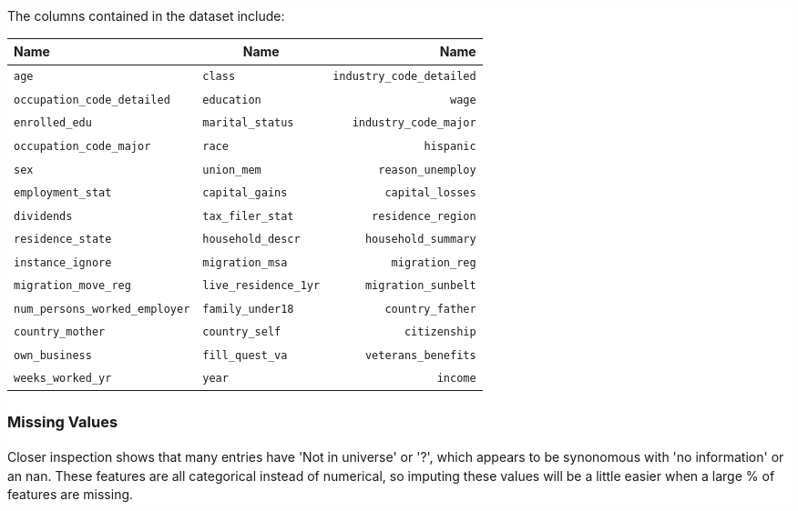 The columns contained in the dataset include:

|Name|Name|Name|
|:---|---|----:|
|`age`|`class`|`industry_code_detailed`
|`occupation_code_detailed`|`education`|`wage`|
|`enrolled_edu`|`marital_status`|`industry_code_major`|
|`occupation_code_major`|`race`|`hispanic`|
|`sex`|`union_mem`|`reason_unemploy`|
|`employment_stat`|`capital_gains`|`capital_losses`|
|`dividends`|`tax_filer_stat`|`residence_region`|
|`residence_state`|`household_descr`|`household_summary`|
|`instance_ignore`|`migration_msa`|`migration_reg`|
|`migration_move_reg`|`live_residence_1yr`|`migration_sunbelt`|
|`num_persons_worked_employer`|`family_under18`|`country_father`|
|`country_mother`|`country_self`|`citizenship`|
|`own_business`|`fill_quest_va`|`veterans_benefits`|
|`weeks_worked_yr`|`year`|`income`|


### Missing Values

Closer inspection shows that many entries have 'Not in universe' or '?', which appears to be synonomous with 'no information' or an nan. These features are all categorical instead of numerical, so imputing these values will be a little easier when a large % of features are missing.

